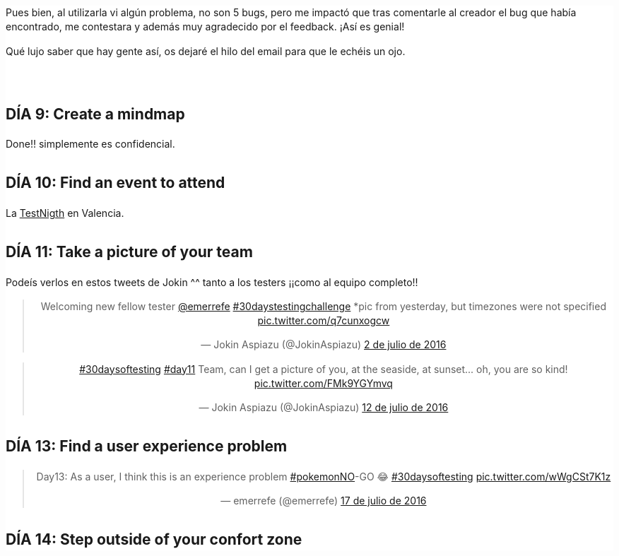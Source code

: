 Pues bien, al utilizarla vi algún problema, no son 5 bugs, pero me impactó que tras comentarle al creador el bug que había encontrado, me contestara y además muy agradecido por el feedback. ¡Así es genial!

Qué lujo saber que hay gente así, os dejaré el hilo del email para que le echéis un ojo.

<picture>
  <source srcset="/images/brujadeoro.png" media="(min-width: 800px)">
  <img srcset="/images/brujadeoro.png" alt="">
</picture>


## DÍA 9: Create a mindmap

Done!! simplemente es confidencial.


## DÍA 10: Find an event to attend

La [TestNigth](http://meetu.ps/2YKSzv) en Valencia.

## DÍA 11: Take a picture of your team

Podeís verlos en estos tweets de Jokin ^^ tanto a los testers ¡¡como al equipo completo!!
<center><blockquote class="twitter-tweet" data-lang="es"><p lang="en" dir="ltr">Welcoming new fellow tester <a href="https://twitter.com/emerrefe">@emerrefe</a> <a href="https://twitter.com/hashtag/30daystestingchallenge?src=hash">#30daystestingchallenge</a> *pic from yesterday, but timezones were not specified <a href="https://t.co/q7cunxogcw">pic.twitter.com/q7cunxogcw</a></p>&mdash; Jokin Aspiazu (@JokinAspiazu) <a href="https://twitter.com/JokinAspiazu/status/749135575588876289">2 de julio de 2016</a></blockquote></center>
<script async src="//platform.twitter.com/widgets.js" charset="utf-8"></script>

<center><blockquote class="twitter-tweet" data-lang="es"><p lang="en" dir="ltr"><a href="https://twitter.com/hashtag/30daysoftesting?src=hash">#30daysoftesting</a> <a href="https://twitter.com/hashtag/day11?src=hash">#day11</a> Team, can I get a picture of you, at the seaside, at sunset... oh, you are so kind! <a href="https://t.co/FMk9YGYmvq">pic.twitter.com/FMk9YGYmvq</a></p>&mdash; Jokin Aspiazu (@JokinAspiazu) <a href="https://twitter.com/JokinAspiazu/status/752789508723179520">12 de julio de 2016</a></blockquote></center>
<script async src="//platform.twitter.com/widgets.js" charset="utf-8"></script>

## DÍA 13: Find a user experience problem

<center><blockquote class="twitter-tweet" data-lang="es"><p lang="en" dir="ltr">Day13: As a user, I think this is an experience problem <a href="https://twitter.com/hashtag/pokemonNO?src=hash">#pokemonNO</a>-GO 😂 <a href="https://twitter.com/hashtag/30daysoftesting?src=hash">#30daysoftesting</a> <a href="https://t.co/wWgCSt7K1z">pic.twitter.com/wWgCSt7K1z</a></p>&mdash; emerrefe (@emerrefe) <a href="https://twitter.com/emerrefe/status/754784714473533440">17 de julio de 2016</a></blockquote></center>
<script async src="//platform.twitter.com/widgets.js" charset="utf-8"></script>

## DÍA 14: Step outside of your confort zone
